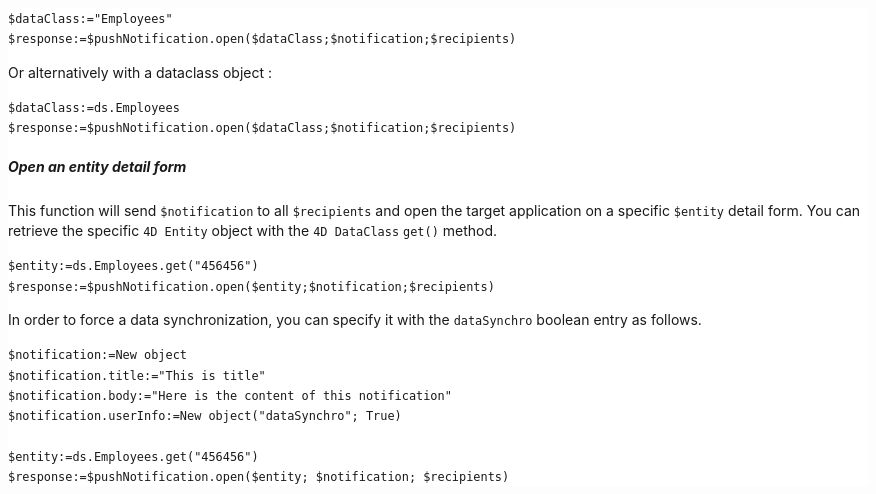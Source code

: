 ```4d
$dataClass:="Employees"
$response:=$pushNotification.open($dataClass;$notification;$recipients)
```

Or alternatively with a dataclass object :

```4d
$dataClass:=ds.Employees
$response:=$pushNotification.open($dataClass;$notification;$recipients)
```

##### Open an entity detail form

This function will send `$notification` to all `$recipients` and open the target application on a specific `$entity` detail form.
You can retrieve the specific `4D Entity` object with the `4D DataClass` `get()` method.

```4d
$entity:=ds.Employees.get("456456")
$response:=$pushNotification.open($entity;$notification;$recipients)
```

In order to force a data synchronization, you can specify it with the `dataSynchro` boolean entry as follows.

```4d
$notification:=New object
$notification.title:="This is title"
$notification.body:="Here is the content of this notification"
$notification.userInfo:=New object("dataSynchro"; True)

$entity:=ds.Employees.get("456456")
$response:=$pushNotification.open($entity; $notification; $recipients)
```